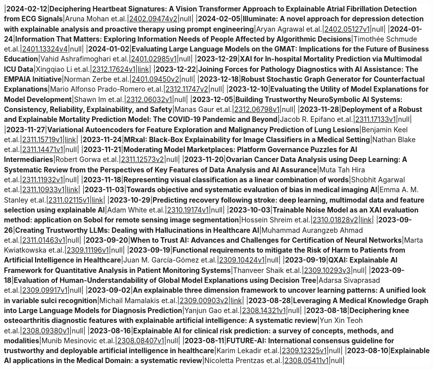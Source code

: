 |**2024-02-12**|**Deciphering Heartbeat Signatures: A Vision Transformer Approach to Explainable Atrial Fibrillation Detection from ECG Signals**|Aruna Mohan et.al.|[2402.09474v2](http://arxiv.org/abs/2402.09474v2)|null|
|**2024-02-05**|**Illuminate: A novel approach for depression detection with explainable analysis and proactive therapy using prompt engineering**|Aryan Agrawal et.al.|[2402.05127v1](http://arxiv.org/abs/2402.05127v1)|null|
|**2024-01-24**|**Information That Matters: Exploring Information Needs of People Affected by Algorithmic Decisions**|Timothée Schmude et.al.|[2401.13324v4](http://arxiv.org/abs/2401.13324v4)|null|
|**2024-01-02**|**Evaluating Large Language Models on the GMAT: Implications for the Future of Business Education**|Vahid Ashrafimoghari et.al.|[2401.02985v1](http://arxiv.org/abs/2401.02985v1)|null|
|**2023-12-29**|**XAI for In-hospital Mortality Prediction via Multimodal ICU Data**|Xingqiao Li et.al.|[2312.17624v1](http://arxiv.org/abs/2312.17624v1)|[link](https://github.com/lixingqiao/xai-icu)|
|**2023-12-22**|**Joining Forces for Pathology Diagnostics with AI Assistance: The EMPAIA Initiative**|Norman Zerbe et.al.|[2401.09450v2](http://arxiv.org/abs/2401.09450v2)|null|
|**2023-12-18**|**Robust Stochastic Graph Generator for Counterfactual Explanations**|Mario Alfonso Prado-Romero et.al.|[2312.11747v2](http://arxiv.org/abs/2312.11747v2)|null|
|**2023-12-10**|**Evaluating the Utility of Model Explanations for Model Development**|Shawn Im et.al.|[2312.06032v1](http://arxiv.org/abs/2312.06032v1)|null|
|**2023-12-05**|**Building Trustworthy NeuroSymbolic AI Systems: Consistency, Reliability, Explainability, and Safety**|Manas Gaur et.al.|[2312.06798v1](http://arxiv.org/abs/2312.06798v1)|null|
|**2023-11-28**|**Deployment of a Robust and Explainable Mortality Prediction Model: The COVID-19 Pandemic and Beyond**|Jacob R. Epifano et.al.|[2311.17133v1](http://arxiv.org/abs/2311.17133v1)|null|
|**2023-11-27**|**Variational Autoencoders for Feature Exploration and Malignancy Prediction of Lung Lesions**|Benjamin Keel et.al.|[2311.15719v1](http://arxiv.org/abs/2311.15719v1)|[link](https://github.com/benkeel/vae_lung_lesion_bmvc)|
|**2023-11-24**|**MRxaI: Black-Box Explainability for Image Classifiers in a Medical Setting**|Nathan Blake et.al.|[2311.14471v1](http://arxiv.org/abs/2311.14471v1)|null|
|**2023-11-21**|**Moderating Model Marketplaces: Platform Governance Puzzles for AI Intermediaries**|Robert Gorwa et.al.|[2311.12573v2](http://arxiv.org/abs/2311.12573v2)|null|
|**2023-11-20**|**Ovarian Cancer Data Analysis using Deep Learning: A Systematic Review from the Perspectives of Key Features of Data Analysis and AI Assurance**|Muta Tah Hira et.al.|[2311.11932v1](http://arxiv.org/abs/2311.11932v1)|null|
|**2023-11-18**|**Representing visual classification as a linear combination of words**|Shobhit Agarwal et.al.|[2311.10933v1](http://arxiv.org/abs/2311.10933v1)|[link](https://github.com/lotterlab/task_word_explainability)|
|**2023-11-03**|**Towards objective and systematic evaluation of bias in medical imaging AI**|Emma A. M. Stanley et.al.|[2311.02115v1](http://arxiv.org/abs/2311.02115v1)|[link](https://github.com/estanley16/simba)|
|**2023-10-29**|**Predicting recovery following stroke: deep learning, multimodal data and feature selection using explainable AI**|Adam White et.al.|[2310.19174v1](http://arxiv.org/abs/2310.19174v1)|null|
|**2023-10-03**|**Trainable Noise Model as an XAI evaluation method: application on Sobol for remote sensing image segmentation**|Hossein Shreim et.al.|[2310.01828v2](http://arxiv.org/abs/2310.01828v2)|[link](https://github.com/geoaigroup/geoai-ecrs2023)|
|**2023-09-26**|**Creating Trustworthy LLMs: Dealing with Hallucinations in Healthcare AI**|Muhammad Aurangzeb Ahmad et.al.|[2311.01463v1](http://arxiv.org/abs/2311.01463v1)|null|
|**2023-09-20**|**When to Trust AI: Advances and Challenges for Certification of Neural Networks**|Marta Kwiatkowska et.al.|[2309.11196v1](http://arxiv.org/abs/2309.11196v1)|null|
|**2023-09-19**|**Functional requirements to mitigate the Risk of Harm to Patients from Artificial Intelligence in Healthcare**|Juan M. García-Gómez et.al.|[2309.10424v1](http://arxiv.org/abs/2309.10424v1)|null|
|**2023-09-19**|**QXAI: Explainable AI Framework for Quantitative Analysis in Patient Monitoring Systems**|Thanveer Shaik et.al.|[2309.10293v3](http://arxiv.org/abs/2309.10293v3)|null|
|**2023-09-18**|**Evaluation of Human-Understandability of Global Model Explanations using Decision Tree**|Adarsa Sivaprasad et.al.|[2309.09917v1](http://arxiv.org/abs/2309.09917v1)|null|
|**2023-09-02**|**An explainable three dimension framework to uncover learning patterns: A unified look in variable sulci recognition**|Michail Mamalakis et.al.|[2309.00903v2](http://arxiv.org/abs/2309.00903v2)|[link](https://github.com/ece7048/3dsulci)|
|**2023-08-28**|**Leveraging A Medical Knowledge Graph into Large Language Models for Diagnosis Prediction**|Yanjun Gao et.al.|[2308.14321v1](http://arxiv.org/abs/2308.14321v1)|null|
|**2023-08-18**|**Deciphering knee osteoarthritis diagnostic features with explainable artificial intelligence: A systematic review**|Yun Xin Teoh et.al.|[2308.09380v1](http://arxiv.org/abs/2308.09380v1)|null|
|**2023-08-16**|**Explainable AI for clinical risk prediction: a survey of concepts, methods, and modalities**|Munib Mesinovic et.al.|[2308.08407v1](http://arxiv.org/abs/2308.08407v1)|null|
|**2023-08-11**|**FUTURE-AI: International consensus guideline for trustworthy and deployable artificial intelligence in healthcare**|Karim Lekadir et.al.|[2309.12325v1](http://arxiv.org/abs/2309.12325v1)|null|
|**2023-08-10**|**Explainable AI applications in the Medical Domain: a systematic review**|Nicoletta Prentzas et.al.|[2308.05411v1](http://arxiv.org/abs/2308.05411v1)|null|